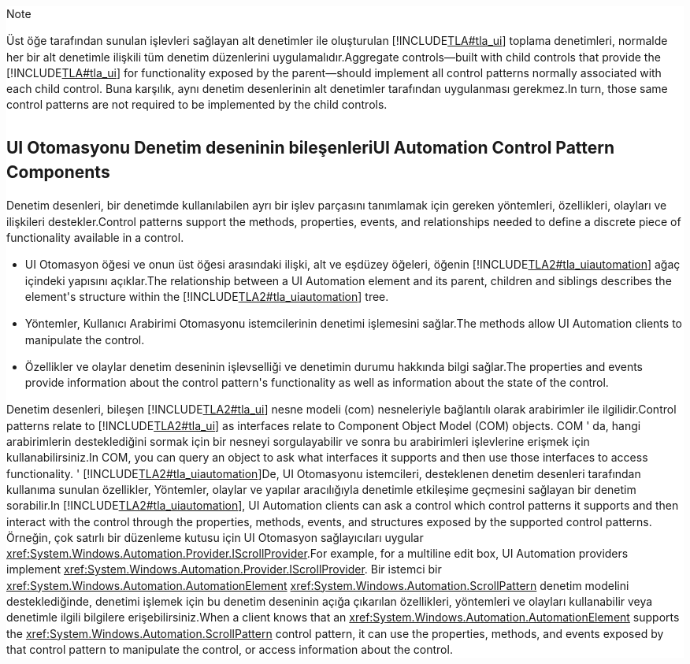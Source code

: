 > [!NOTE]
>  <span data-ttu-id="c7ad7-110">Üst öğe tarafından sunulan işlevleri sağlayan alt denetimler ile oluşturulan [!INCLUDE[TLA#tla_ui](../../../includes/tlasharptla-ui-md.md)] toplama denetimleri, normalde her bir alt denetimle ilişkili tüm denetim düzenlerini uygulamalıdır.</span><span class="sxs-lookup"><span data-stu-id="c7ad7-110">Aggregate controls—built with child controls that provide the [!INCLUDE[TLA#tla_ui](../../../includes/tlasharptla-ui-md.md)] for functionality exposed by the parent—should implement all control patterns normally associated with each child control.</span></span> <span data-ttu-id="c7ad7-111">Buna karşılık, aynı denetim desenlerinin alt denetimler tarafından uygulanması gerekmez.</span><span class="sxs-lookup"><span data-stu-id="c7ad7-111">In turn, those same control patterns are not required to be implemented by the child controls.</span></span>  
  
<a name="uiautomation_control_pattern_includes"></a>   
## <a name="ui-automation-control-pattern-components"></a><span data-ttu-id="c7ad7-112">UI Otomasyonu Denetim deseninin bileşenleri</span><span class="sxs-lookup"><span data-stu-id="c7ad7-112">UI Automation Control Pattern Components</span></span>  
 <span data-ttu-id="c7ad7-113">Denetim desenleri, bir denetimde kullanılabilen ayrı bir işlev parçasını tanımlamak için gereken yöntemleri, özellikleri, olayları ve ilişkileri destekler.</span><span class="sxs-lookup"><span data-stu-id="c7ad7-113">Control patterns support the methods, properties, events, and relationships needed to define a discrete piece of functionality available in a control.</span></span>  
  
- <span data-ttu-id="c7ad7-114">UI Otomasyon öğesi ve onun üst öğesi arasındaki ilişki, alt ve eşdüzey öğeleri, öğenin [!INCLUDE[TLA2#tla_uiautomation](../../../includes/tla2sharptla-uiautomation-md.md)] ağaç içindeki yapısını açıklar.</span><span class="sxs-lookup"><span data-stu-id="c7ad7-114">The relationship between a UI Automation element and its parent, children and siblings describes the element's structure within the [!INCLUDE[TLA2#tla_uiautomation](../../../includes/tla2sharptla-uiautomation-md.md)] tree.</span></span>  
  
- <span data-ttu-id="c7ad7-115">Yöntemler, Kullanıcı Arabirimi Otomasyonu istemcilerinin denetimi işlemesini sağlar.</span><span class="sxs-lookup"><span data-stu-id="c7ad7-115">The methods allow UI Automation clients to manipulate the control.</span></span>  
  
- <span data-ttu-id="c7ad7-116">Özellikler ve olaylar denetim deseninin işlevselliği ve denetimin durumu hakkında bilgi sağlar.</span><span class="sxs-lookup"><span data-stu-id="c7ad7-116">The properties and events provide information about the control pattern's functionality as well as information about the state of the control.</span></span>  
  
 <span data-ttu-id="c7ad7-117">Denetim desenleri, bileşen [!INCLUDE[TLA2#tla_ui](../../../includes/tla2sharptla-ui-md.md)] nesne modeli (com) nesneleriyle bağlantılı olarak arabirimler ile ilgilidir.</span><span class="sxs-lookup"><span data-stu-id="c7ad7-117">Control patterns relate to [!INCLUDE[TLA2#tla_ui](../../../includes/tla2sharptla-ui-md.md)] as interfaces relate to Component Object Model (COM) objects.</span></span> <span data-ttu-id="c7ad7-118">COM ' da, hangi arabirimlerin desteklediğini sormak için bir nesneyi sorgulayabilir ve sonra bu arabirimleri işlevlerine erişmek için kullanabilirsiniz.</span><span class="sxs-lookup"><span data-stu-id="c7ad7-118">In COM, you can query an object to ask what interfaces it supports and then use those interfaces to access functionality.</span></span> <span data-ttu-id="c7ad7-119">' [!INCLUDE[TLA2#tla_uiautomation](../../../includes/tla2sharptla-uiautomation-md.md)]De, UI Otomasyonu istemcileri, desteklenen denetim desenleri tarafından kullanıma sunulan özellikler, Yöntemler, olaylar ve yapılar aracılığıyla denetimle etkileşime geçmesini sağlayan bir denetim sorabilir.</span><span class="sxs-lookup"><span data-stu-id="c7ad7-119">In [!INCLUDE[TLA2#tla_uiautomation](../../../includes/tla2sharptla-uiautomation-md.md)], UI Automation clients can ask a control which control patterns it supports and then interact with the control through the properties, methods, events, and structures exposed by the supported control patterns.</span></span> <span data-ttu-id="c7ad7-120">Örneğin, çok satırlı bir düzenleme kutusu için UI Otomasyon sağlayıcıları uygular <xref:System.Windows.Automation.Provider.IScrollProvider>.</span><span class="sxs-lookup"><span data-stu-id="c7ad7-120">For example, for a multiline edit box, UI Automation providers implement <xref:System.Windows.Automation.Provider.IScrollProvider>.</span></span> <span data-ttu-id="c7ad7-121">Bir istemci bir <xref:System.Windows.Automation.AutomationElement> <xref:System.Windows.Automation.ScrollPattern> denetim modelini desteklediğinde, denetimi işlemek için bu denetim deseninin açığa çıkarılan özellikleri, yöntemleri ve olayları kullanabilir veya denetimle ilgili bilgilere erişebilirsiniz.</span><span class="sxs-lookup"><span data-stu-id="c7ad7-121">When a client knows that an <xref:System.Windows.Automation.AutomationElement> supports the <xref:System.Windows.Automation.ScrollPattern> control pattern, it can use the properties, methods, and events exposed by that control pattern to manipulate the control, or access information about the control.</span></span>  